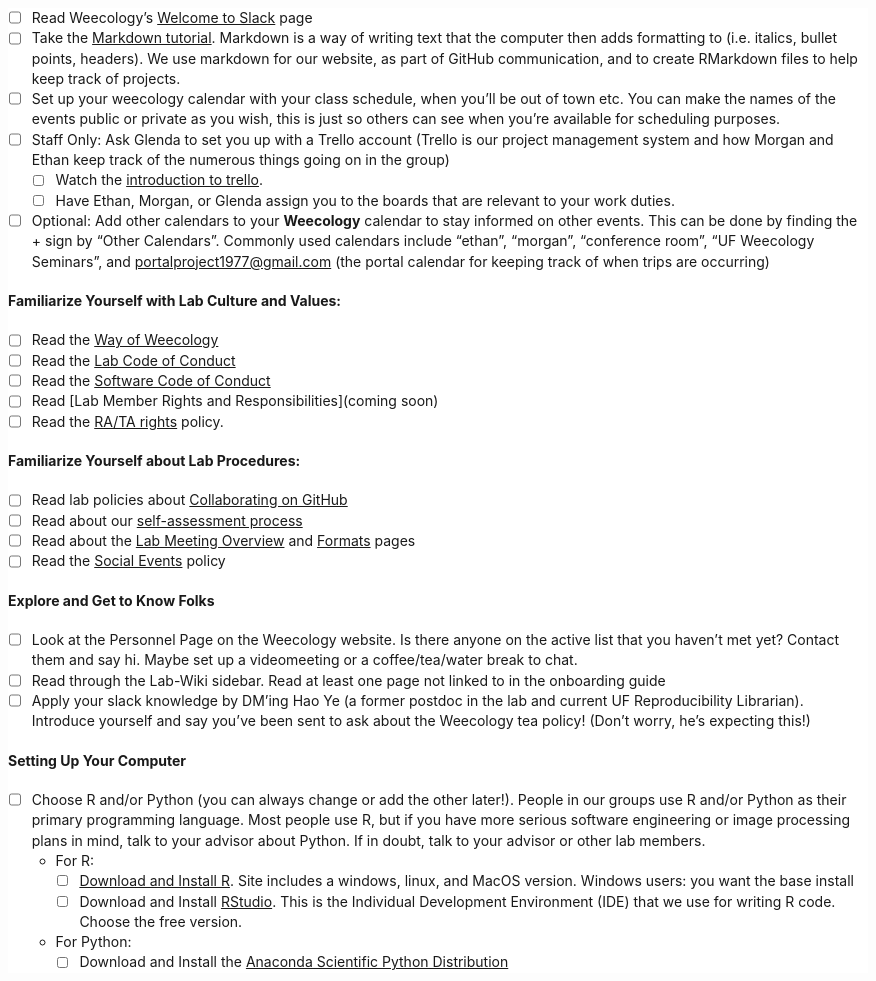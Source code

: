 - [ ] Read Weecology’s [Welcome to Slack]( https://github.com/weecology/lab-wiki/wiki/Welcome-to-Slack) page
- [ ] Take the [Markdown tutorial](https://www.markdowntutorial.com/). Markdown is a way of writing text that the computer then adds formatting to (i.e. italics, bullet points, headers). We use markdown for our website, as part of GitHub communication, and to create RMarkdown files to help keep track of projects.
- [ ] Set up your weecology calendar with your class schedule, when you’ll be out of town etc. You can make the names of the events public or private as you wish, this is just so others can see when you’re available for scheduling purposes.
- [ ] Staff Only: Ask Glenda to set you up with a Trello account (Trello is our project management system and how Morgan and Ethan keep track of the numerous things going on in the group)
     - [ ] Watch the [introduction to trello](https://help.trello.com/article/899-getting-started-video-demo).
     - [ ] Have Ethan, Morgan, or Glenda assign you to the boards that are relevant to your work duties.
- [ ] Optional: Add other calendars to your **Weecology** calendar to stay informed on other events. This can be done by finding the + sign by “Other Calendars”. Commonly used calendars include “ethan”, “morgan”, “conference room”, “UF Weecology Seminars”, and portalproject1977@gmail.com (the portal calendar for keeping track of when trips are occurring)
 
#### Familiarize Yourself with Lab Culture and Values:
- [ ] Read the [Way of Weecology]( https://github.com/weecology/lab-wiki/wiki/Way-of-Weecology)
- [ ] Read the [Lab Code of Conduct]( https://github.com/weecology/lab-wiki/wiki/WEecology:-Code-of-Conduct)
- [ ] Read the [Software Code of Conduct]( https://github.com/weecology/lab-wiki/wiki/Programming:-Software-Project-Code-of-Conduct)
- [ ] Read [Lab Member Rights and Responsibilities](coming soon)
- [ ] Read the [RA/TA rights](https://github.com/weecology/lab-wiki/wiki/WEecology:-RA-TA-Rights) policy.

#### Familiarize Yourself about Lab Procedures:
- [ ] Read lab policies about [Collaborating on GitHub ](https://github.com/weecology/lab-wiki/wiki/Programming:-Collaborating-in-Git-GitHub)
- [ ] Read about our [self-assessment process](https://github.com/weecology/lab-wiki/wiki/WEecology:-Annual-self-assessment)
- [ ] Read about the [Lab Meeting Overview](https://github.com/weecology/lab-wiki/wiki/WEecology:-Lab-Meeting) and [Formats](https://github.com/weecology/lab-wiki/wiki/WEecology:-Lab-Meeting-Format-Description) pages
- [ ] Read the [Social Events](https://github.com/weecology/lab-wiki/wiki/WEecology:-Lab-social-events) policy
 
#### Explore and Get to Know Folks
- [ ] Look at the Personnel Page on the Weecology website. Is there anyone on the active list that you haven’t met yet? Contact them and say hi. Maybe set up a videomeeting or a coffee/tea/water break to chat.
- [ ] Read through the Lab-Wiki sidebar. Read at least one page not linked to in the onboarding guide
- [ ] Apply your slack knowledge by DM’ing Hao Ye (a former postdoc in the lab and current UF Reproducibility Librarian). Introduce yourself and say you’ve been sent to ask about the Weecology tea policy! (Don’t worry, he’s expecting this!)

#### Setting Up Your Computer
- [ ] Choose R and/or Python (you can always change or add the other later!). People in our groups use R and/or Python as their primary programming language. Most people use R, but if you have more serious software engineering or image processing plans in mind, talk to your advisor about Python. If in doubt, talk to your advisor or other lab members. 
  * For R:  
    - [ ] [Download and Install R](https://cran.rstudio.com/). Site includes a windows, linux, and MacOS version. Windows users: you want the base install
    - [ ] Download and Install [RStudio]( https://rstudio.com/products/rstudio/download/#download). This is the Individual Development Environment (IDE) that we use for writing R code. Choose the free version.
  * For Python:
    - [ ] Download and Install the [Anaconda Scientific Python Distribution]( https://www.anaconda.com/products/individual)